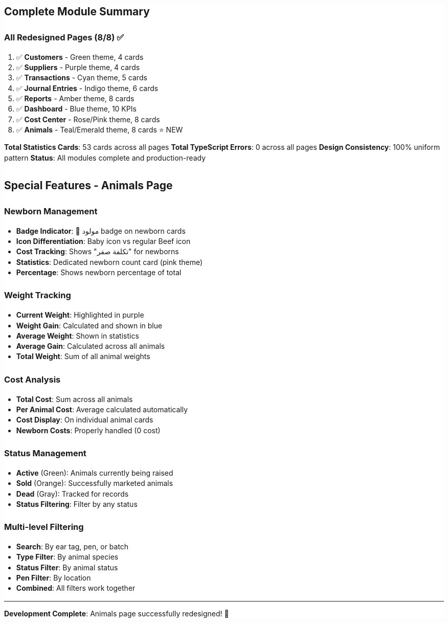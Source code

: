 
## Complete Module Summary

### All Redesigned Pages (8/8) ✅

1. ✅ **Customers** - Green theme, 4 cards
2. ✅ **Suppliers** - Purple theme, 4 cards
3. ✅ **Transactions** - Cyan theme, 5 cards
4. ✅ **Journal Entries** - Indigo theme, 6 cards
5. ✅ **Reports** - Amber theme, 8 cards
6. ✅ **Dashboard** - Blue theme, 10 KPIs
7. ✅ **Cost Center** - Rose/Pink theme, 8 cards
8. ✅ **Animals** - Teal/Emerald theme, 8 cards ⭐ NEW

**Total Statistics Cards**: 53 cards across all pages
**Total TypeScript Errors**: 0 across all pages
**Design Consistency**: 100% uniform pattern
**Status**: All modules complete and production-ready

## Special Features - Animals Page

### Newborn Management
- **Badge Indicator**: 🐄 مولود badge on newborn cards
- **Icon Differentiation**: Baby icon vs regular Beef icon
- **Cost Tracking**: Shows "تكلفة صفر" for newborns
- **Statistics**: Dedicated newborn count card (pink theme)
- **Percentage**: Shows newborn percentage of total

### Weight Tracking
- **Current Weight**: Highlighted in purple
- **Weight Gain**: Calculated and shown in blue
- **Average Weight**: Shown in statistics
- **Average Gain**: Calculated across all animals
- **Total Weight**: Sum of all animal weights

### Cost Analysis
- **Total Cost**: Sum across all animals
- **Per Animal Cost**: Average calculated automatically
- **Cost Display**: On individual animal cards
- **Newborn Costs**: Properly handled (0 cost)

### Status Management
- **Active** (Green): Animals currently being raised
- **Sold** (Orange): Successfully marketed animals
- **Dead** (Gray): Tracked for records
- **Status Filtering**: Filter by any status

### Multi-level Filtering
- **Search**: By ear tag, pen, or batch
- **Type Filter**: By animal species
- **Status Filter**: By animal status
- **Pen Filter**: By location
- **Combined**: All filters work together

---

**Development Complete**: Animals page successfully redesigned! 🎉

